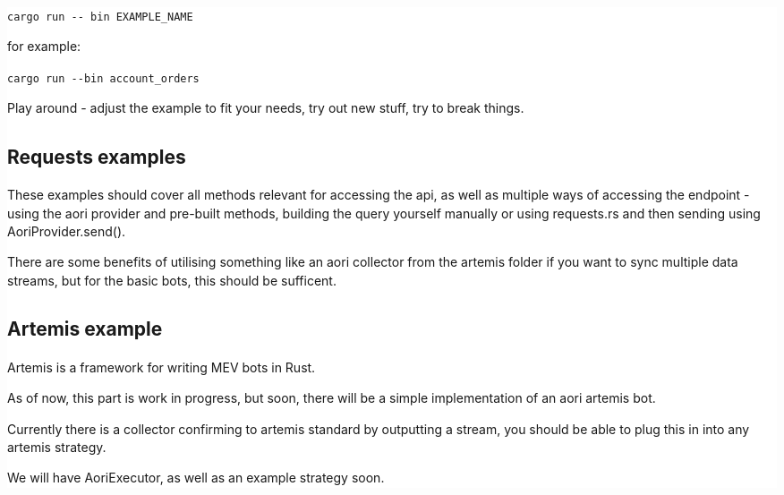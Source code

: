 ```
cargo run -- bin EXAMPLE_NAME
```
for example:
```
cargo run --bin account_orders
```

Play around - adjust the example to fit your needs, try out new stuff, try to break things.

## Requests examples
These examples should cover all methods relevant for accessing the api, as well as multiple ways of accessing the endpoint - 
using the aori provider and pre-built methods, building the query yourself manually or using requests.rs and then sending using AoriProvider.send().

There are some benefits of utilising something like an aori collector from the artemis folder if you want to sync multiple data streams,
but for the basic bots, this should be sufficent.


## Artemis example
Artemis is a framework for writing MEV bots in Rust.

As of now, this part is work in progress, but soon, there will be a simple implementation of an aori artemis bot.

Currently there is a collector confirming to artemis standard by outputting a stream, you should be able to plug this in into any artemis strategy.

We will have AoriExecutor, as well as an example strategy soon.